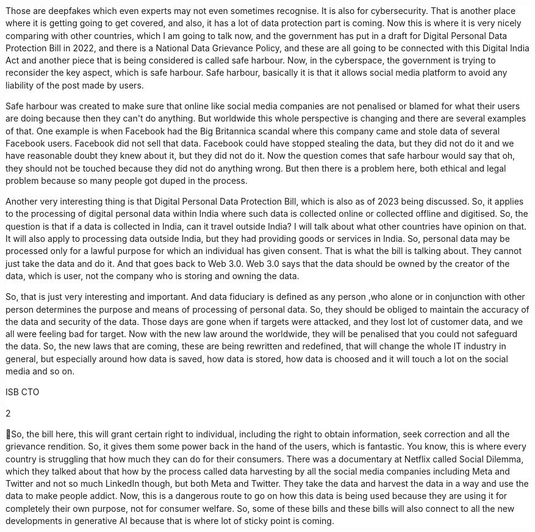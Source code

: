 Those are deepfakes which even experts may not even sometimes recognise. It is also 
for cybersecurity. That is another place where it is getting going to get covered, and 
also, it has a lot of data protection part is coming. Now this is where it is very nicely 
comparing with other countries, which I am going to talk now, and the government has 
put in a draft for Digital Personal Data Protection Bill in 2022, and there is a National 
Data Grievance Policy, and these are all going to be connected with this Digital India 
Act  and  another  piece  that  is  being  considered  is  called  safe  harbour.  Now,  in  the 
cyberspace,  the  government  is  trying  to  reconsider  the  key  aspect,  which  is  safe 
harbour. Safe harbour, basically it is that it allows social media platform to avoid any 
liability of the post made by users. 

Safe harbour was created to make sure that online like social media companies are not 
penalised or blamed for what their users are doing because then they can't do anything. 
But worldwide this whole perspective is changing and there are several examples of 
that.  One  example  is  when  Facebook  had  the  Big  Britannica  scandal  where  this 
company came and stole data of several Facebook users. Facebook did not sell that 
data. Facebook could have stopped stealing the data, but they did not do it and we have 
reasonable doubt they knew about it, but they did not do it. Now the question comes 
that safe harbour would say that oh, they should not be touched because they did not 
do anything wrong. But then there is a problem here, both ethical and legal problem 
because so many people got duped in the process. 

Another very interesting thing is that Digital Personal Data Protection Bill, which is also 
as  of  2023  being  discussed.  So,  it  applies  to  the  processing  of  digital  personal  data 
within India where such data is collected online or collected offline and digitised. So, 
the question is that if a data is collected in India, can it travel outside India? I will talk 
about what other countries have opinion on that. It will also apply to processing data 
outside India, but they had providing goods or services in India. So, personal data may 
be processed only for a lawful purpose for which an individual has given consent. That 
is what the bill is talking about. They cannot just take the data and do it. And that goes 
back to Web 3.0. Web 3.0 says that the data should be owned by the creator of the 
data, which is user, not the company who is storing and owning the data. 

So,  that  is  just  very  interesting  and  important.  And  data  fiduciary  is  defined  as  any 
person  ,who  alone  or  in  conjunction  with  other  person  determines  the  purpose  and 
means  of  processing  of  personal  data.  So,  they  should  be  obliged  to  maintain  the 
accuracy of the data and security of the data. Those days are gone when if targets were 
attacked, and they lost lot of customer data, and we all were feeling bad for target. Now 
with  the  new  law  around  the  worldwide,  they  will  be  penalised  that  you  could  not 
safeguard the data. So, the new laws that are coming, these are being rewritten and 
redefined, that will change the whole IT industry in general, but especially around how 
data is saved, how data is stored, how data is choosed and it will touch a lot on the 
social media and so on. 

 ISB CTO 

2  

 
   
  
  
So, the bill here, this will grant certain right to  individual, including the right to obtain 
information,  seek  correction  and  all  the  grievance  rendition.  So,  it  gives  them  some 
power back in the hand of the users, which is fantastic. You know, this is where every 
country  is  struggling  that  how  much  they  can  do  for  their  consumers.  There  was  a 
documentary at Netflix called Social Dilemma, which they talked about that how by the 
process called data harvesting by all the social media companies including Meta and 
Twitter and not so much LinkedIn though, but both Meta and Twitter. They take the data 
and harvest the data in a way and use the data to make people addict. Now, this is a 
dangerous  route  to  go  on  how  this  data  is  being  used  because  they  are  using  it  for 
completely their own purpose, not for consumer welfare. So, some of these bills and 
these bills will also connect to all the new developments in generative AI because that 
is where lot of sticky point is coming.  
